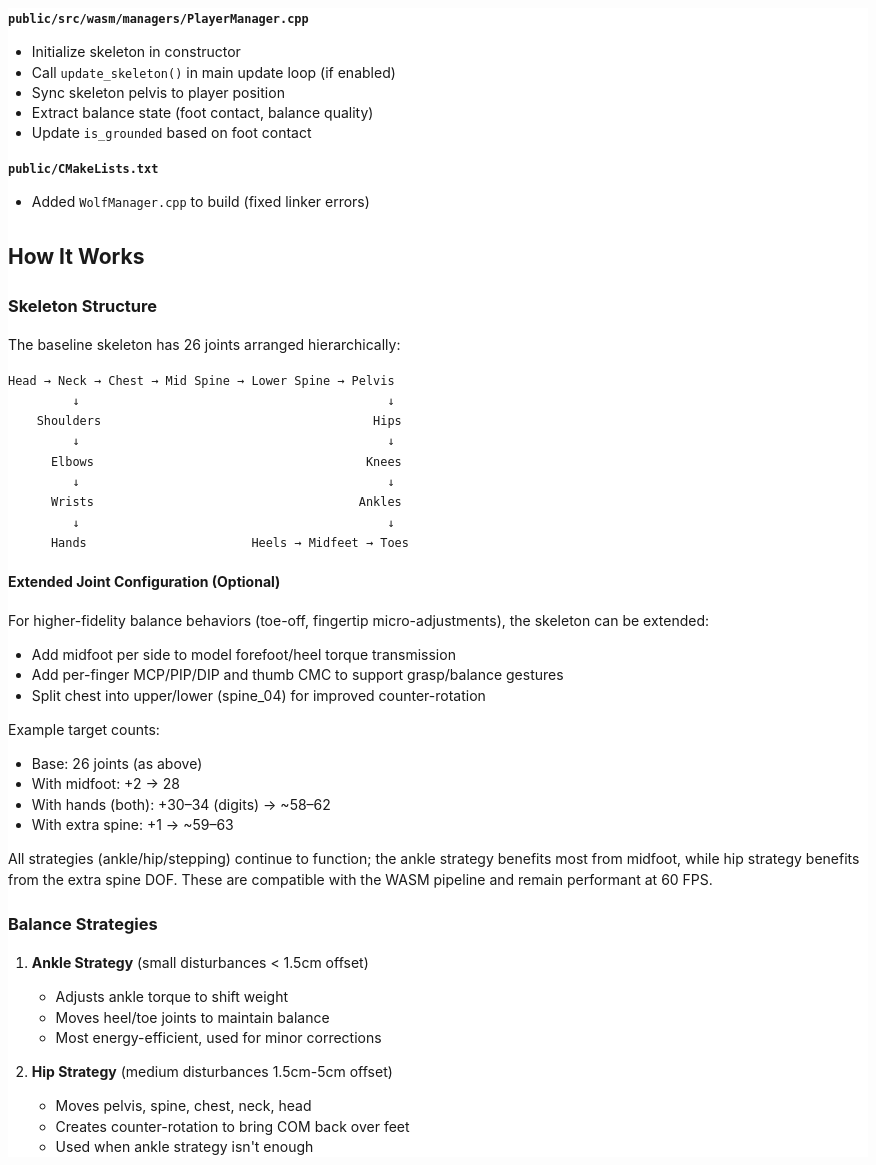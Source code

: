 **`public/src/wasm/managers/PlayerManager.cpp`**
- Initialize skeleton in constructor
- Call `update_skeleton()` in main update loop (if enabled)
- Sync skeleton pelvis to player position
- Extract balance state (foot contact, balance quality)
- Update `is_grounded` based on foot contact

**`public/CMakeLists.txt`**
- Added `WolfManager.cpp` to build (fixed linker errors)

## How It Works

### Skeleton Structure
The baseline skeleton has 26 joints arranged hierarchically:
```
Head → Neck → Chest → Mid Spine → Lower Spine → Pelvis
         ↓                                           ↓
    Shoulders                                      Hips
         ↓                                           ↓
      Elbows                                      Knees
         ↓                                           ↓
      Wrists                                     Ankles
         ↓                                           ↓
      Hands                       Heels → Midfeet → Toes
```

#### Extended Joint Configuration (Optional)

For higher-fidelity balance behaviors (toe-off, fingertip micro-adjustments), the skeleton can be extended:

- Add midfoot per side to model forefoot/heel torque transmission
- Add per-finger MCP/PIP/DIP and thumb CMC to support grasp/balance gestures
- Split chest into upper/lower (spine_04) for improved counter-rotation

Example target counts:

- Base: 26 joints (as above)
- With midfoot: +2 → 28
- With hands (both): +30–34 (digits) → ~58–62
- With extra spine: +1 → ~59–63

All strategies (ankle/hip/stepping) continue to function; the ankle strategy benefits most from midfoot, while hip strategy benefits from the extra spine DOF. These are compatible with the WASM pipeline and remain performant at 60 FPS.

### Balance Strategies

1. **Ankle Strategy** (small disturbances < 1.5cm offset)
   - Adjusts ankle torque to shift weight
   - Moves heel/toe joints to maintain balance
   - Most energy-efficient, used for minor corrections

2. **Hip Strategy** (medium disturbances 1.5cm-5cm offset)
   - Moves pelvis, spine, chest, neck, head
   - Creates counter-rotation to bring COM back over feet
   - Used when ankle strategy isn't enough
